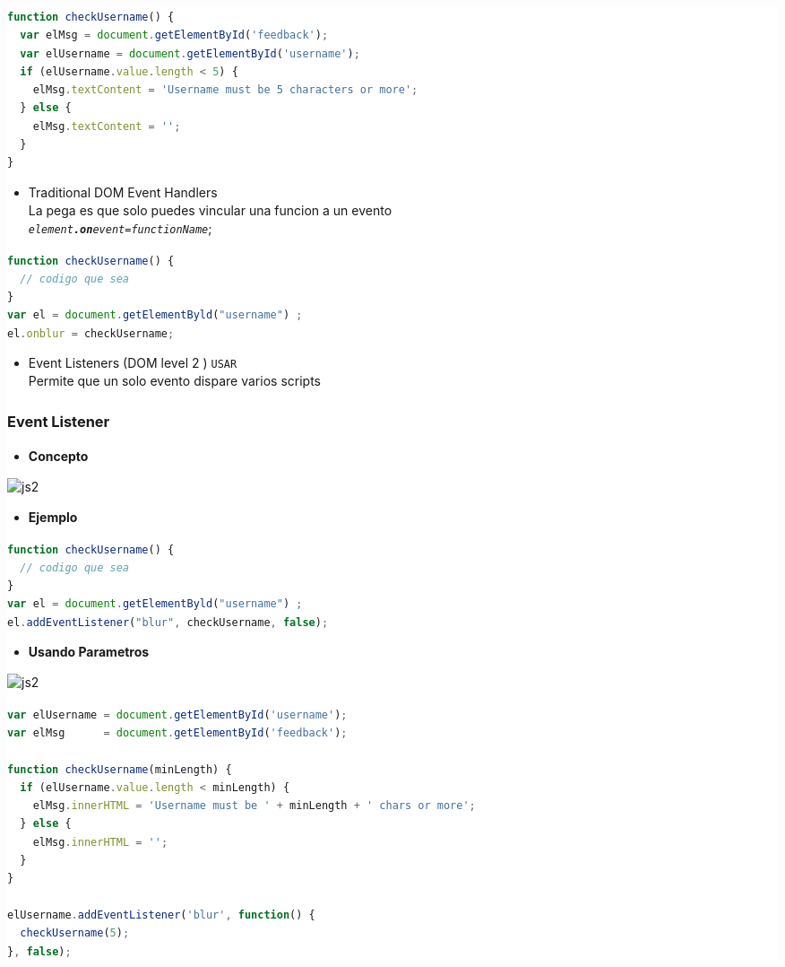 ```javascript
function checkUsername() {                             
  var elMsg = document.getElementById('feedback');     
  var elUsername = document.getElementById('username');
  if (elUsername.value.length < 5) {                   
    elMsg.textContent = 'Username must be 5 characters or more';
  } else {                                               
    elMsg.textContent = '';                             
  }
}
```

- Traditional DOM Event Handlers<br>
  La pega es que solo puedes vincular una funcion a un evento<br>
  _`element`**`.on`**`event`_`=`_`functionName`_;

```javascript
function checkUsername() {                             
  // codigo que sea
}
var el = document.getElementByld("username") ;
el.onblur = checkUsername;
```

- Event Listeners (DOM level 2 ) `USAR`<br>
  Permite que un solo evento dispare varios scripts

### Event Listener

- **Concepto**

![js2](/z-static/images/js/eventListener.png)

- **Ejemplo**

```javascript
function checkUsername() {                             
  // codigo que sea
}
var el = document.getElementByld("username") ;
el.addEventListener("blur", checkUsername, false);
```

- **Usando Parametros**

![js2](/z-static/images/js/parametersEvents.png)

```javascript
var elUsername = document.getElementById('username');   
var elMsg      = document.getElementById('feedback');   

function checkUsername(minLength) {                     
  if (elUsername.value.length < minLength) {            
    elMsg.innerHTML = 'Username must be ' + minLength + ' chars or more';
  } else {                                             
    elMsg.innerHTML = '';                              
  }
}

elUsername.addEventListener('blur', function() {        
  checkUsername(5);                                     
}, false);
```
